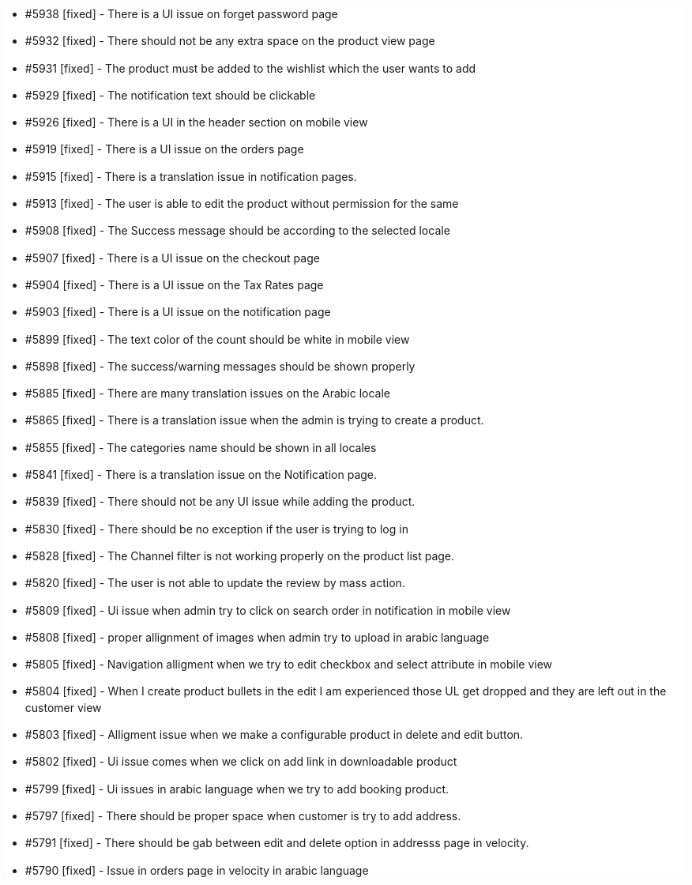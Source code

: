 * #5938 [fixed] - There is a UI issue on forget password page

* #5932 [fixed] - There should not be any extra space on the product view page

* #5931 [fixed] - The product must be added to the wishlist which the user wants to add

* #5929 [fixed] - The notification text should be clickable

* #5926 [fixed] - There is a UI in the header section on mobile view

* #5919 [fixed] - There is a UI issue on the orders page 

* #5915 [fixed] - There is a translation issue in notification pages.

* #5913 [fixed] - The user is able to edit the product without permission for the same

* #5908 [fixed] - The Success message should be according to the selected locale

* #5907 [fixed] - There is a UI issue on the checkout page

* #5904 [fixed] - There is a UI issue on the Tax Rates page

* #5903 [fixed] - There is a UI issue on the notification page

* #5899 [fixed] - The text color of the count should be white in mobile view

* #5898 [fixed] - The success/warning messages should be shown properly

* #5885 [fixed] - There are many translation issues on the Arabic locale 

* #5865 [fixed] - There is a translation issue when the admin is trying to create a product.

* #5855 [fixed] - The categories name should be shown in all locales

* #5841 [fixed] - There is a translation issue on the Notification page.

* #5839 [fixed] - There should not be any UI issue while adding the product.

* #5830 [fixed] - There should be no exception if the user is trying to log in

* #5828 [fixed] - The Channel filter is not working properly on the product list page.

* #5820 [fixed] - The user is not able to update the review by mass action.

* #5809 [fixed] - Ui issue when admin try to click on search order in notification in mobile view

* #5808 [fixed] - proper allignment of images when admin try to upload in arabic language

* #5805 [fixed] - Navigation alligment when we try to edit checkbox and select attribute in mobile view

* #5804 [fixed] - When I create product bullets in the edit I am experienced those UL get dropped and they are left out in the customer view

* #5803 [fixed] - Alligment issue when we make a configurable product in delete and edit button.

* #5802 [fixed] - Ui issue comes when we click on add link in downloadable product

* #5799 [fixed] - Ui issues in arabic language when we try to add booking product.

* #5797 [fixed] - There should be proper space when customer is try to add address.

* #5791 [fixed] - There should be gab between edit and delete option in addresss page in velocity.

* #5790 [fixed] - Issue in orders page in velocity in arabic language
